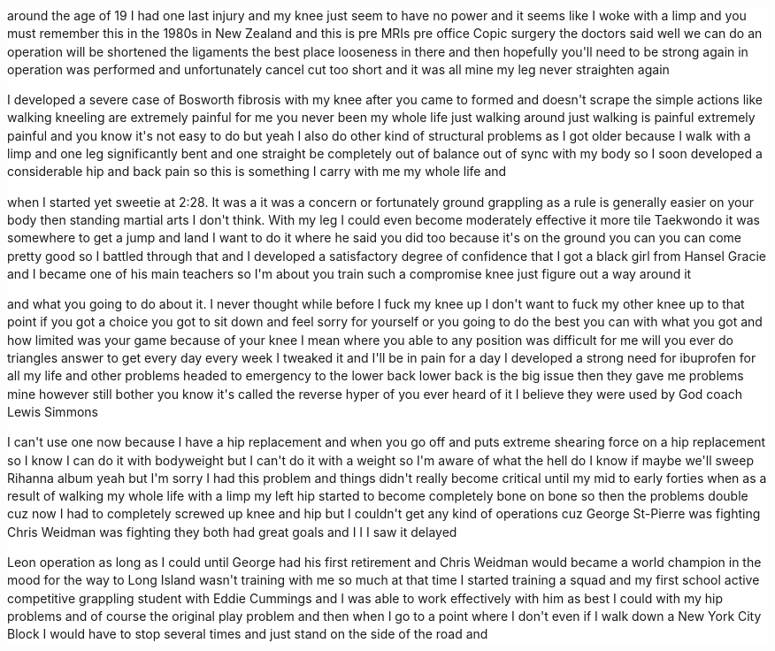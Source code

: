 <timemark seconds="4101" />

around the age of 19 I had one last injury and my knee just seem to have no power and it seems like I woke with a limp and you must remember this in the 1980s in New Zealand and this is pre MRIs pre office Copic surgery the doctors said well we can do an operation will be shortened the ligaments the best place looseness in there and then hopefully you'll need to be strong again in operation was performed and unfortunately cancel cut too short and it was all mine my leg never straighten again

<timemark seconds="4143" />

I developed a severe case of Bosworth fibrosis with my knee after you came to formed and doesn't scrape the simple actions like walking kneeling are extremely painful for me you never been my whole life just walking around just walking is painful extremely painful and you know it's not easy to do but yeah I also do other kind of structural problems as I got older because I walk with a limp and one leg significantly bent and one straight be completely out of balance out of sync with my body so I soon developed a considerable hip and back pain so this is something I carry with me my whole life and

<timemark seconds="4189" />

when I started yet sweetie at 2:28. It was a it was a concern or fortunately ground grappling as a rule is generally easier on your body then standing martial arts I don't think. With my leg I could even become moderately effective it more tile Taekwondo it was somewhere to get a jump and land I want to do it where he said you did too because it's on the ground you can you can come pretty good so I battled through that and I developed a satisfactory degree of confidence that I got a black girl from Hansel Gracie and I became one of his main teachers so I'm about you train such a compromise knee just figure out a way around it

<timemark seconds="4238" />

and what you going to do about it. I never thought while before I fuck my knee up I don't want to fuck my other knee up to that point if you got a choice you got to sit down and feel sorry for yourself or you going to do the best you can with what you got and how limited was your game because of your knee I mean where you able to any position was difficult for me will you ever do triangles answer to get every day every week I tweaked it and I'll be in pain for a day I developed a strong need for ibuprofen for all my life and other problems headed to emergency to the lower back lower back is the big issue then they gave me problems mine however still bother you know it's called the reverse hyper of you ever heard of it I believe they were used by God coach Lewis Simmons

<timemark seconds="4298" />

I can't use one now because I have a hip replacement and when you go off and puts extreme shearing force on a hip replacement so I know I can do it with bodyweight but I can't do it with a weight so I'm aware of what the hell do I know if maybe we'll sweep Rihanna album yeah but I'm sorry I had this problem and things didn't really become critical until my mid to early forties when as a result of walking my whole life with a limp my left hip started to become completely bone on bone so then the problems double cuz now I had to completely screwed up knee and hip but I couldn't get any kind of operations cuz George St-Pierre was fighting Chris Weidman was fighting they both had great goals and I I I saw it delayed

<timemark seconds="4345" />

Leon operation as long as I could until George had his first retirement and Chris Weidman would became a world champion in the mood for the way to Long Island wasn't training with me so much at that time I started training a squad and my first school active competitive grappling student with Eddie Cummings and I was able to work effectively with him as best I could with my hip problems and of course the original play problem and then when I go to a point where I don't even if I walk down a New York City Block I would have to stop several times and just stand on the side of the road and
